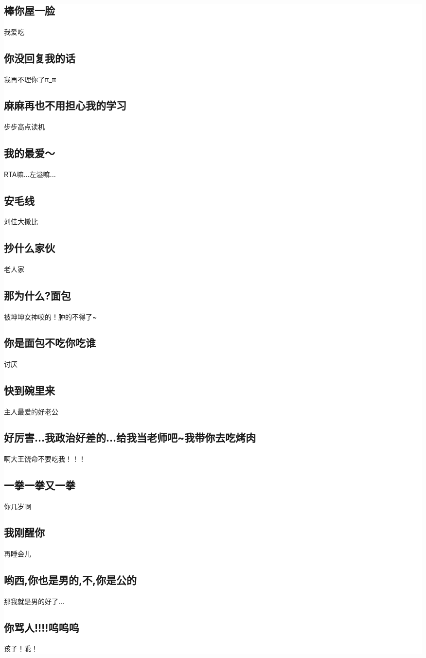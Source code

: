 ## 棒你屋一脸
我爱吃

## 你没回复我的话
我再不理你了π_π

## 麻麻再也不用担心我的学习
步步高点读机

## 我的最爱〜
RTA嘛...左溢嘛...

## 安毛线
刘佳大撒比

## 抄什么家伙
老人家

## 那为什么?面包
被坤坤女神咬的！肿的不得了~

## 你是面包不吃你吃谁
讨厌

## 快到碗里来
主人最爱的好老公

## 好厉害…我政治好差的…给我当老师吧~我带你去吃烤肉
啊大王饶命不要吃我！！！

## 一拳一拳又一拳
你几岁啊

## 我刚醒你
再睡会儿

## 哟西,你也是男的,不,你是公的
那我就是男的好了…

## 你骂人!!!!呜呜呜
孩子！乖！
